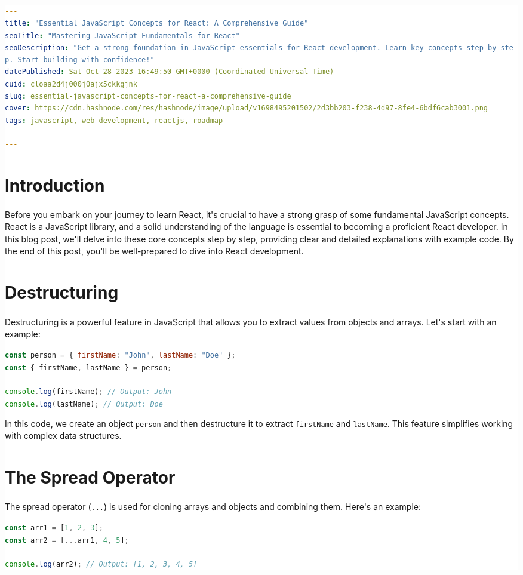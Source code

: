 ```yaml
---
title: "Essential JavaScript Concepts for React: A Comprehensive Guide"
seoTitle: "Mastering JavaScript Fundamentals for React"
seoDescription: "Get a strong foundation in JavaScript essentials for React development. Learn key concepts step by step. Start building with confidence!"
datePublished: Sat Oct 28 2023 16:49:50 GMT+0000 (Coordinated Universal Time)
cuid: cloaa2d4j000j0ajx5ckkgjnk
slug: essential-javascript-concepts-for-react-a-comprehensive-guide
cover: https://cdn.hashnode.com/res/hashnode/image/upload/v1698495201502/2d3bb203-f238-4d97-8fe4-6bdf6cab3001.png
tags: javascript, web-development, reactjs, roadmap

---
```


# **Introduction**

Before you embark on your journey to learn React, it's crucial to have a strong grasp of some fundamental JavaScript concepts. React is a JavaScript library, and a solid understanding of the language is essential to becoming a proficient React developer. In this blog post, we'll delve into these core concepts step by step, providing clear and detailed explanations with example code. By the end of this post, you'll be well-prepared to dive into React development.

# **Destructuring**

Destructuring is a powerful feature in JavaScript that allows you to extract values from objects and arrays. Let's start with an example:

```javascript
const person = { firstName: "John", lastName: "Doe" };
const { firstName, lastName } = person;

console.log(firstName); // Output: John
console.log(lastName); // Output: Doe
```

In this code, we create an object `person` and then destructure it to extract `firstName` and `lastName`. This feature simplifies working with complex data structures.

# **The Spread Operator**

The spread operator (`...`) is used for cloning arrays and objects and combining them. Here's an example:

```javascript
const arr1 = [1, 2, 3];
const arr2 = [...arr1, 4, 5];

console.log(arr2); // Output: [1, 2, 3, 4, 5]
```
